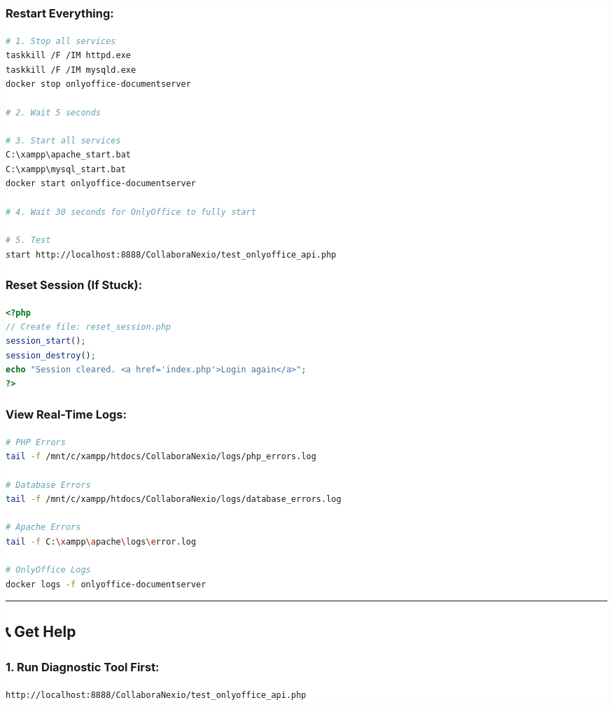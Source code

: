 ### Restart Everything:
```bash
# 1. Stop all services
taskkill /F /IM httpd.exe
taskkill /F /IM mysqld.exe
docker stop onlyoffice-documentserver

# 2. Wait 5 seconds

# 3. Start all services
C:\xampp\apache_start.bat
C:\xampp\mysql_start.bat
docker start onlyoffice-documentserver

# 4. Wait 30 seconds for OnlyOffice to fully start

# 5. Test
start http://localhost:8888/CollaboraNexio/test_onlyoffice_api.php
```

### Reset Session (If Stuck):
```php
<?php
// Create file: reset_session.php
session_start();
session_destroy();
echo "Session cleared. <a href='index.php'>Login again</a>";
?>
```

### View Real-Time Logs:
```bash
# PHP Errors
tail -f /mnt/c/xampp/htdocs/CollaboraNexio/logs/php_errors.log

# Database Errors
tail -f /mnt/c/xampp/htdocs/CollaboraNexio/logs/database_errors.log

# Apache Errors
tail -f C:\xampp\apache\logs\error.log

# OnlyOffice Logs
docker logs -f onlyoffice-documentserver
```

---

## 📞 Get Help

### 1. Run Diagnostic Tool First:
```
http://localhost:8888/CollaboraNexio/test_onlyoffice_api.php
```

